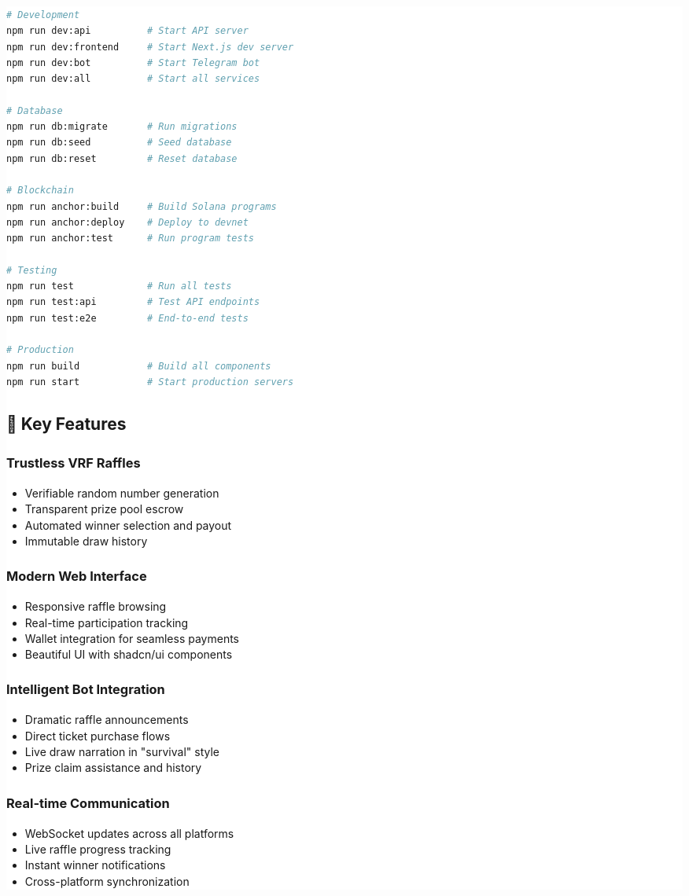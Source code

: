 ```bash
# Development
npm run dev:api          # Start API server
npm run dev:frontend     # Start Next.js dev server
npm run dev:bot          # Start Telegram bot
npm run dev:all          # Start all services

# Database
npm run db:migrate       # Run migrations
npm run db:seed          # Seed database
npm run db:reset         # Reset database

# Blockchain
npm run anchor:build     # Build Solana programs
npm run anchor:deploy    # Deploy to devnet
npm run anchor:test      # Run program tests

# Testing
npm run test             # Run all tests
npm run test:api         # Test API endpoints
npm run test:e2e         # End-to-end tests

# Production
npm run build            # Build all components
npm run start            # Start production servers
```

## 🎯 Key Features

### Trustless VRF Raffles
- Verifiable random number generation
- Transparent prize pool escrow
- Automated winner selection and payout
- Immutable draw history

### Modern Web Interface
- Responsive raffle browsing
- Real-time participation tracking
- Wallet integration for seamless payments
- Beautiful UI with shadcn/ui components

### Intelligent Bot Integration
- Dramatic raffle announcements
- Direct ticket purchase flows
- Live draw narration in "survival" style
- Prize claim assistance and history

### Real-time Communication
- WebSocket updates across all platforms
- Live raffle progress tracking
- Instant winner notifications
- Cross-platform synchronization
